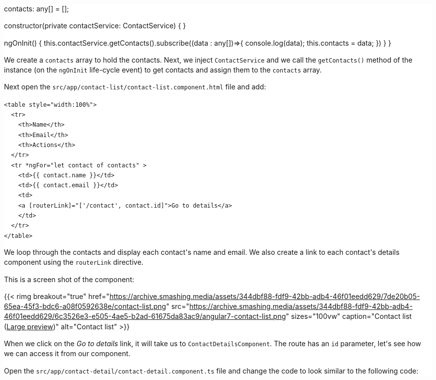   contacts: any[] = [];

  constructor(private contactService: ContactService) { }

  ngOnInit() {
    this.contactService.getContacts().subscribe((data : any[])=>{
        console.log(data);
        this.contacts = data;
    })
  }
}
</code></pre></div>

We create a `contacts` array to hold the contacts. Next, we inject `ContactService` and we call the `getContacts()` method of the instance (on the `ngOnInit` life-cycle event) to get contacts and assign them to the `contacts` array.

Next open the `src/app/contact-list/contact-list.component.html` file and add:

<div class="break-out">

<pre><code class="language-html">&lt;table style="width:100%">
  &lt;tr>
    &lt;th>Name&lt;/th>
    &lt;th>Email&lt;/th>
    &lt;th>Actions&lt;/th>
  &lt;/tr>
  &lt;tr *ngFor="let contact of contacts" >
    &lt;td>{{ contact.name }}&lt;/td>
    &lt;td>{{ contact.email }}&lt;/td> 
    &lt;td>
    &lt;a [routerLink]="['/contact', contact.id]">Go to details&lt;/a>
    &lt;/td>
  &lt;/tr>
&lt;/table>
</code></pre></div>

We loop through the contacts and display each contact's name and email. We also create a link to each contact's details component using the `routerLink` directive.

This is a screen shot of the component:

{{< rimg breakout="true" href="https://archive.smashing.media/assets/344dbf88-fdf9-42bb-adb4-46f01eedd629/7de20b05-65ea-45f3-bdc6-a08f0592638e/contact-list.png" src="https://archive.smashing.media/assets/344dbf88-fdf9-42bb-adb4-46f01eedd629/6c3526e3-e505-4ae5-b2ad-61675da83ac9/angular7-contact-list.png" sizes="100vw" caption="Contact list (<a href='https://archive.smashing.media/assets/344dbf88-fdf9-42bb-adb4-46f01eedd629/7de20b05-65ea-45f3-bdc6-a08f0592638e/contact-list.png'>Large preview</a>)" alt="Contact list" >}}

When we click on the *Go to details* link, it will take us to `ContactDetailsComponent`. The route has an `id` parameter, let's see how we can access it from our component.

Open the `src/app/contact-detail/contact-detail.component.ts` file and change the code to look similar to the following code:

<div class="break-out">
